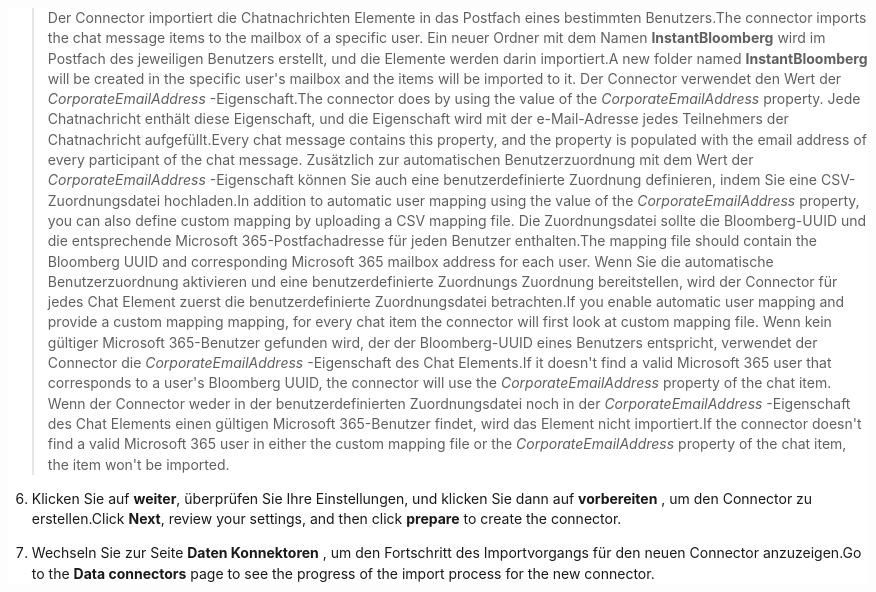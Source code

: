    > <span data-ttu-id="f2da3-187">Der Connector importiert die Chatnachrichten Elemente in das Postfach eines bestimmten Benutzers.</span><span class="sxs-lookup"><span data-stu-id="f2da3-187">The connector imports the chat message items to the mailbox of a specific user.</span></span> <span data-ttu-id="f2da3-188">Ein neuer Ordner mit dem Namen **InstantBloomberg** wird im Postfach des jeweiligen Benutzers erstellt, und die Elemente werden darin importiert.</span><span class="sxs-lookup"><span data-stu-id="f2da3-188">A new folder named **InstantBloomberg** will be created in the specific user's mailbox and the items will be imported to it.</span></span> <span data-ttu-id="f2da3-189">Der Connector verwendet den Wert der *CorporateEmailAddress* -Eigenschaft.</span><span class="sxs-lookup"><span data-stu-id="f2da3-189">The connector does by using the value of the *CorporateEmailAddress* property.</span></span> <span data-ttu-id="f2da3-190">Jede Chatnachricht enthält diese Eigenschaft, und die Eigenschaft wird mit der e-Mail-Adresse jedes Teilnehmers der Chatnachricht aufgefüllt.</span><span class="sxs-lookup"><span data-stu-id="f2da3-190">Every chat message contains this property, and the property is populated with the email address of every participant of the chat message.</span></span> <span data-ttu-id="f2da3-191">Zusätzlich zur automatischen Benutzerzuordnung mit dem Wert der *CorporateEmailAddress* -Eigenschaft können Sie auch eine benutzerdefinierte Zuordnung definieren, indem Sie eine CSV-Zuordnungsdatei hochladen.</span><span class="sxs-lookup"><span data-stu-id="f2da3-191">In addition to automatic user mapping using the value of the *CorporateEmailAddress* property, you can also define custom mapping by uploading a CSV mapping file.</span></span> <span data-ttu-id="f2da3-192">Die Zuordnungsdatei sollte die Bloomberg-UUID und die entsprechende Microsoft 365-Postfachadresse für jeden Benutzer enthalten.</span><span class="sxs-lookup"><span data-stu-id="f2da3-192">The mapping file should contain the Bloomberg UUID and corresponding Microsoft 365 mailbox address for each user.</span></span> <span data-ttu-id="f2da3-193">Wenn Sie die automatische Benutzerzuordnung aktivieren und eine benutzerdefinierte Zuordnungs Zuordnung bereitstellen, wird der Connector für jedes Chat Element zuerst die benutzerdefinierte Zuordnungsdatei betrachten.</span><span class="sxs-lookup"><span data-stu-id="f2da3-193">If you enable automatic user mapping and provide a custom mapping mapping, for every chat item the connector will first look at custom mapping file.</span></span> <span data-ttu-id="f2da3-194">Wenn kein gültiger Microsoft 365-Benutzer gefunden wird, der der Bloomberg-UUID eines Benutzers entspricht, verwendet der Connector die *CorporateEmailAddress* -Eigenschaft des Chat Elements.</span><span class="sxs-lookup"><span data-stu-id="f2da3-194">If it doesn't find a valid Microsoft 365 user that corresponds to a user's Bloomberg UUID, the connector will use the *CorporateEmailAddress* property of the chat item.</span></span> <span data-ttu-id="f2da3-195">Wenn der Connector weder in der benutzerdefinierten Zuordnungsdatei noch in der *CorporateEmailAddress* -Eigenschaft des Chat Elements einen gültigen Microsoft 365-Benutzer findet, wird das Element nicht importiert.</span><span class="sxs-lookup"><span data-stu-id="f2da3-195">If the connector doesn't find a valid Microsoft 365 user in either the custom mapping file or the *CorporateEmailAddress* property of the chat item, the item won't be imported.</span></span>

6. <span data-ttu-id="f2da3-196">Klicken Sie auf **weiter**, überprüfen Sie Ihre Einstellungen, und klicken Sie dann auf **vorbereiten** , um den Connector zu erstellen.</span><span class="sxs-lookup"><span data-stu-id="f2da3-196">Click **Next**, review your settings, and then click **prepare** to create the connector.</span></span>

7. <span data-ttu-id="f2da3-197">Wechseln Sie zur Seite **Daten Konnektoren** , um den Fortschritt des Importvorgangs für den neuen Connector anzuzeigen.</span><span class="sxs-lookup"><span data-stu-id="f2da3-197">Go to the **Data connectors** page to see the progress of the import process for the new connector.</span></span>
